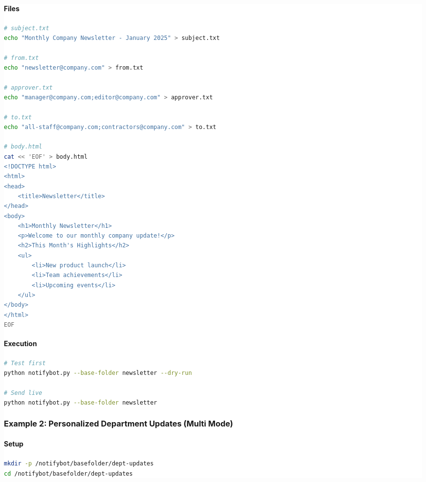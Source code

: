#### Files
```bash
# subject.txt
echo "Monthly Company Newsletter - January 2025" > subject.txt

# from.txt
echo "newsletter@company.com" > from.txt

# approver.txt
echo "manager@company.com;editor@company.com" > approver.txt

# to.txt
echo "all-staff@company.com;contractors@company.com" > to.txt

# body.html
cat << 'EOF' > body.html
<!DOCTYPE html>
<html>
<head>
    <title>Newsletter</title>
</head>
<body>
    <h1>Monthly Newsletter</h1>
    <p>Welcome to our monthly company update!</p>
    <h2>This Month's Highlights</h2>
    <ul>
        <li>New product launch</li>
        <li>Team achievements</li>
        <li>Upcoming events</li>
    </ul>
</body>
</html>
EOF
```

#### Execution
```bash
# Test first
python notifybot.py --base-folder newsletter --dry-run

# Send live
python notifybot.py --base-folder newsletter
```

### Example 2: Personalized Department Updates (Multi Mode)

#### Setup
```bash
mkdir -p /notifybot/basefolder/dept-updates
cd /notifybot/basefolder/dept-updates
```
